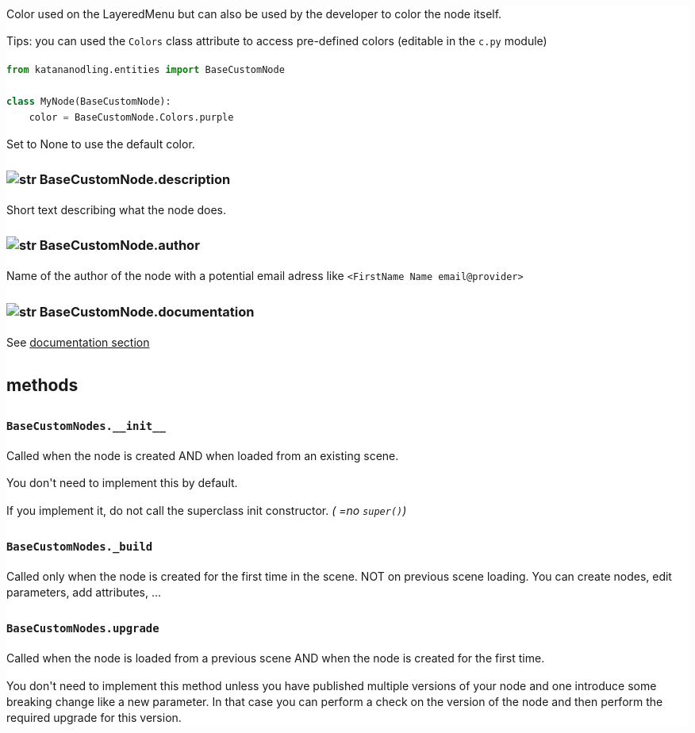 Color used on the LayeredMenu but can also be used by the developer to color
the node itself.

Tips: you can used the `Colors` class attribute to access pre-defined colors
(editable in the `c.py` module)

```python
from katananodling.entities import BaseCustomNode

class MyNode(BaseCustomNode):
    color = BaseCustomNode.Colors.purple
```

Set to None to use the default color.


### ![str](https://img.shields.io/badge/str-4f4f4f) BaseCustomNode.description

Short text describing what the node does.

### ![str](https://img.shields.io/badge/str-4f4f4f) BaseCustomNode.author

Name of the author of the node with a potential email adress like `<FirstName Name email@provider>`

### ![str](https://img.shields.io/badge/str-4f4f4f) BaseCustomNode.documentation

See [documentation section](#documentation)

## methods

### `BaseCustomNodes.__init__`

Called when the node is created AND when loaded from an existing scene.

You don't need to implement this by default.

If you implement it, do not call the superclass init constructor. *( =no `super()`)*

### `BaseCustomNodes._build`

Called only when the node is created for the first time in the scene. NOT on
previous scene loading. You can create nodes, edit parameters, add attributes, ...

### `BaseCustomNodes.upgrade`

Called when the node is loaded from a previous scene AND when the node is created
for the first time.

You don't need to implement this method unless you have published multiple versions
of your node and one introduce some breaking change like a new parameter. In that
case you can perform a check on the version of the node and then perform the required
upgrade for this version.
